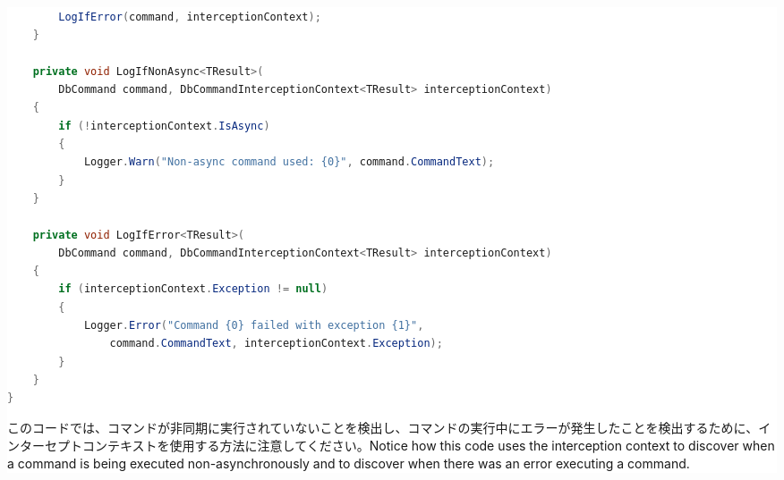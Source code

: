 ``` csharp
        LogIfError(command, interceptionContext);
    }

    private void LogIfNonAsync<TResult>(
        DbCommand command, DbCommandInterceptionContext<TResult> interceptionContext)
    {
        if (!interceptionContext.IsAsync)
        {
            Logger.Warn("Non-async command used: {0}", command.CommandText);
        }
    }

    private void LogIfError<TResult>(
        DbCommand command, DbCommandInterceptionContext<TResult> interceptionContext)
    {
        if (interceptionContext.Exception != null)
        {
            Logger.Error("Command {0} failed with exception {1}",
                command.CommandText, interceptionContext.Exception);
        }
    }
}
```  

<span data-ttu-id="efe5d-248">このコードでは、コマンドが非同期に実行されていないことを検出し、コマンドの実行中にエラーが発生したことを検出するために、インターセプトコンテキストを使用する方法に注意してください。</span><span class="sxs-lookup"><span data-stu-id="efe5d-248">Notice how this code uses the interception context to discover when a command is being executed non-asynchronously and to discover when there was an error executing a command.</span></span>  
